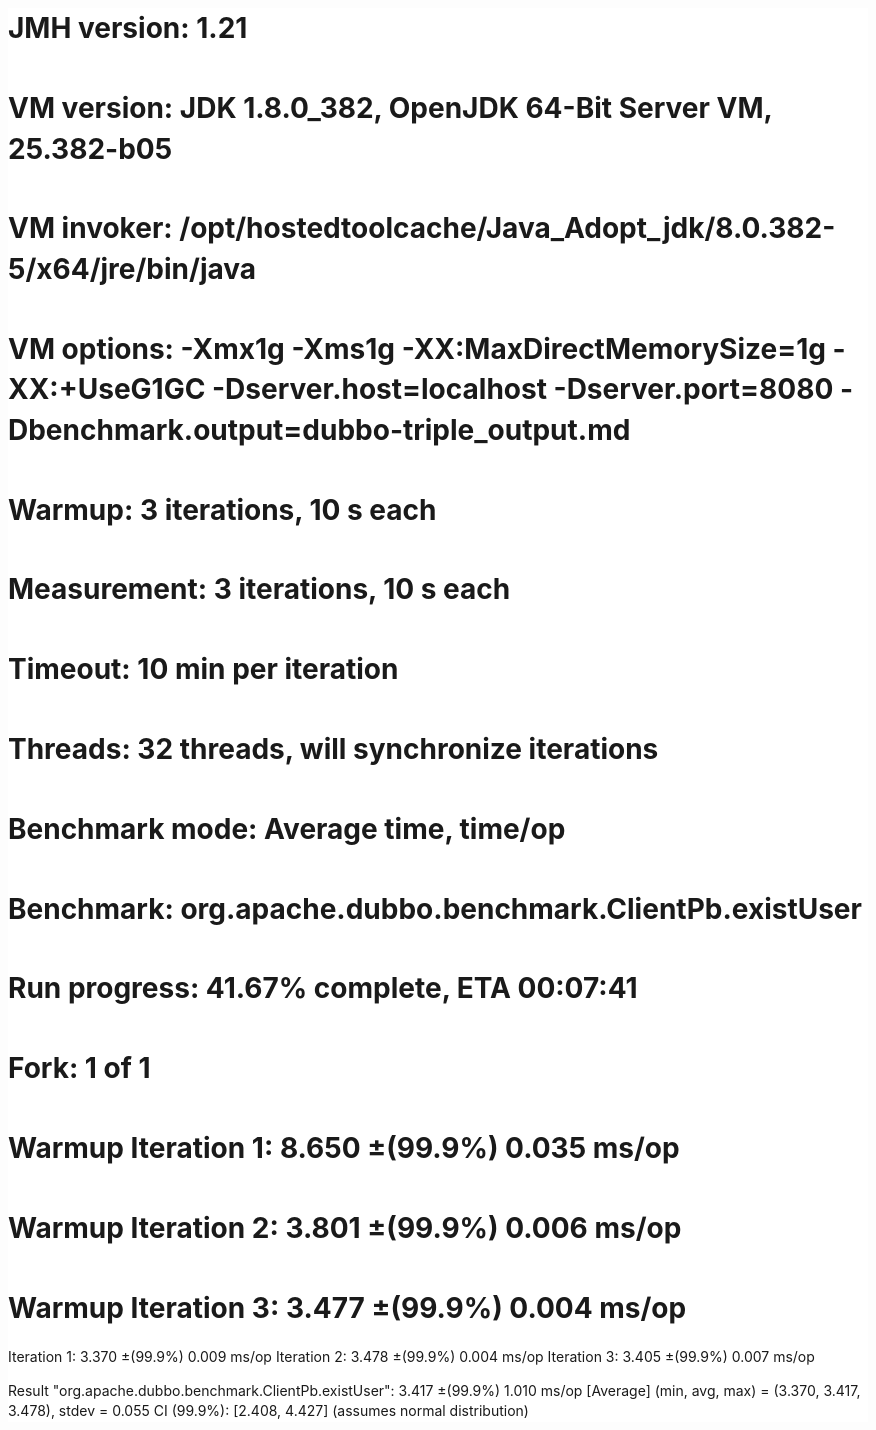 
# JMH version: 1.21
# VM version: JDK 1.8.0_382, OpenJDK 64-Bit Server VM, 25.382-b05
# VM invoker: /opt/hostedtoolcache/Java_Adopt_jdk/8.0.382-5/x64/jre/bin/java
# VM options: -Xmx1g -Xms1g -XX:MaxDirectMemorySize=1g -XX:+UseG1GC -Dserver.host=localhost -Dserver.port=8080 -Dbenchmark.output=dubbo-triple_output.md
# Warmup: 3 iterations, 10 s each
# Measurement: 3 iterations, 10 s each
# Timeout: 10 min per iteration
# Threads: 32 threads, will synchronize iterations
# Benchmark mode: Average time, time/op
# Benchmark: org.apache.dubbo.benchmark.ClientPb.existUser

# Run progress: 41.67% complete, ETA 00:07:41
# Fork: 1 of 1
# Warmup Iteration   1: 8.650 ±(99.9%) 0.035 ms/op
# Warmup Iteration   2: 3.801 ±(99.9%) 0.006 ms/op
# Warmup Iteration   3: 3.477 ±(99.9%) 0.004 ms/op
Iteration   1: 3.370 ±(99.9%) 0.009 ms/op
Iteration   2: 3.478 ±(99.9%) 0.004 ms/op
Iteration   3: 3.405 ±(99.9%) 0.007 ms/op


Result "org.apache.dubbo.benchmark.ClientPb.existUser":
  3.417 ±(99.9%) 1.010 ms/op [Average]
  (min, avg, max) = (3.370, 3.417, 3.478), stdev = 0.055
  CI (99.9%): [2.408, 4.427] (assumes normal distribution)
